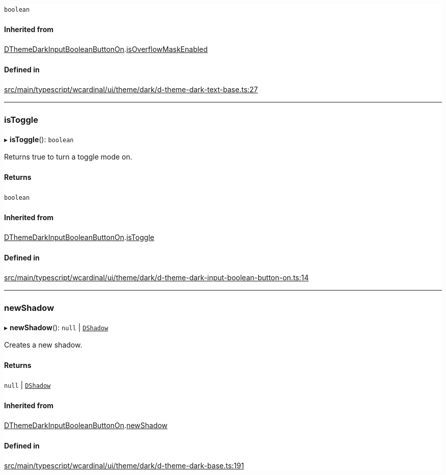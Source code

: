 `boolean`

#### Inherited from

[DThemeDarkInputBooleanButtonOn](DThemeDarkInputBooleanButtonOn.md).[isOverflowMaskEnabled](DThemeDarkInputBooleanButtonOn.md#isoverflowmaskenabled)

#### Defined in

[src/main/typescript/wcardinal/ui/theme/dark/d-theme-dark-text-base.ts:27](https://github.com/winter-cardinal/winter-cardinal-ui/blob/v0.407.0/src/main/typescript/wcardinal/ui/theme/dark/d-theme-dark-text-base.ts#L27)

___

### isToggle

▸ **isToggle**(): `boolean`

Returns true to turn a toggle mode on.

#### Returns

`boolean`

#### Inherited from

[DThemeDarkInputBooleanButtonOn](DThemeDarkInputBooleanButtonOn.md).[isToggle](DThemeDarkInputBooleanButtonOn.md#istoggle)

#### Defined in

[src/main/typescript/wcardinal/ui/theme/dark/d-theme-dark-input-boolean-button-on.ts:14](https://github.com/winter-cardinal/winter-cardinal-ui/blob/v0.407.0/src/main/typescript/wcardinal/ui/theme/dark/d-theme-dark-input-boolean-button-on.ts#L14)

___

### newShadow

▸ **newShadow**(): ``null`` \| [`DShadow`](../interfaces/DShadow.md)

Creates a new shadow.

#### Returns

``null`` \| [`DShadow`](../interfaces/DShadow.md)

#### Inherited from

[DThemeDarkInputBooleanButtonOn](DThemeDarkInputBooleanButtonOn.md).[newShadow](DThemeDarkInputBooleanButtonOn.md#newshadow)

#### Defined in

[src/main/typescript/wcardinal/ui/theme/dark/d-theme-dark-base.ts:191](https://github.com/winter-cardinal/winter-cardinal-ui/blob/v0.407.0/src/main/typescript/wcardinal/ui/theme/dark/d-theme-dark-base.ts#L191)
